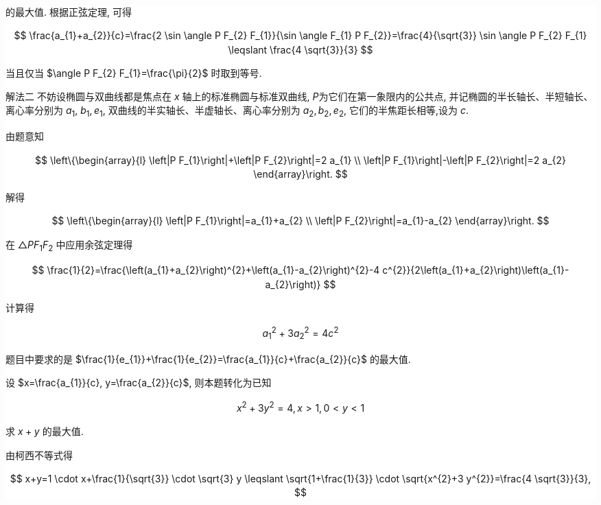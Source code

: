 的最大值. 根据正弦定理, 可得

$$
\frac{a_{1}+a_{2}}{c}=\frac{2 \sin \angle P F_{2} F_{1}}{\sin \angle F_{1} P F_{2}}=\frac{4}{\sqrt{3}} \sin \angle P F_{2} F_{1} \leqslant \frac{4 \sqrt{3}}{3}
$$

当且仅当 $\angle P F_{2} F_{1}=\frac{\pi}{2}$ 时取到等号.

解法二 不妨设椭圆与双曲线都是焦点在 $x$ 轴上的标准椭圆与标准双曲线, $P$为它们在第一象限内的公共点, 并记椭圆的半长轴长、半短轴长、离心率分别为 $a_{1}$, $b_{1}, e_{1}$, 双曲线的半实轴长、半虚轴长、离心率分别为 $a_{2}, b_{2}, e_{2}$, 它们的半焦距长相等,设为 $c$.

由题意知



$$
\left\{\begin{array}{l}
\left|P F_{1}\right|+\left|P F_{2}\right|=2 a_{1} \\
\left|P F_{1}\right|-\left|P F_{2}\right|=2 a_{2}
\end{array}\right.
$$

解得

$$
\left\{\begin{array}{l}
\left|P F_{1}\right|=a_{1}+a_{2} \\
\left|P F_{2}\right|=a_{1}-a_{2}
\end{array}\right.
$$

在 $\triangle P F_{1} F_{2}$ 中应用余弦定理得

$$
\frac{1}{2}=\frac{\left(a_{1}+a_{2}\right)^{2}+\left(a_{1}-a_{2}\right)^{2}-4 c^{2}}{2\left(a_{1}+a_{2}\right)\left(a_{1}-a_{2}\right)}
$$

计算得

$$
a_{1}^{2}+3 a_{2}^{2}=4 c^{2}
$$

题目中要求的是 $\frac{1}{e_{1}}+\frac{1}{e_{2}}=\frac{a_{1}}{c}+\frac{a_{2}}{c}$ 的最大值.

设 $x=\frac{a_{1}}{c}, y=\frac{a_{2}}{c}$, 则本题转化为已知

$$
x^{2}+3 y^{2}=4, x>1,0<y<1
$$

求 $x+y$ 的最大值.

由柯西不等式得

$$
x+y=1 \cdot x+\frac{1}{\sqrt{3}} \cdot \sqrt{3} y \leqslant \sqrt{1+\frac{1}{3}} \cdot \sqrt{x^{2}+3 y^{2}}=\frac{4 \sqrt{3}}{3},
$$

